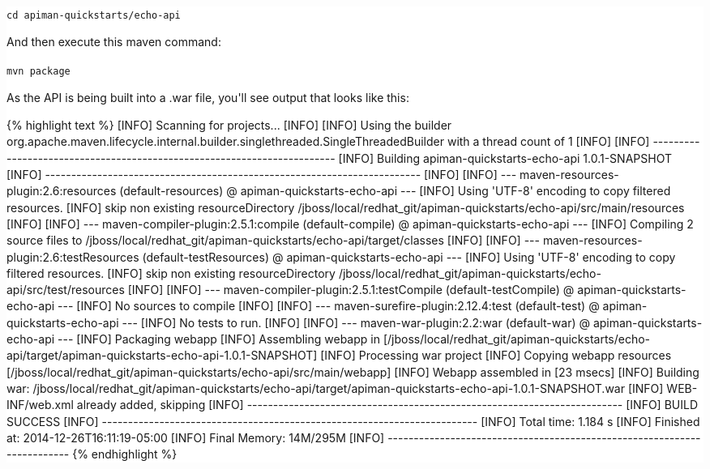     cd apiman-quickstarts/echo-api

And then execute this maven command:

    mvn package

As the API is being built into a .war file, you'll see output that looks like this:

{% highlight text %}
[INFO] Scanning for projects...
[INFO]
[INFO] Using the builder org.apache.maven.lifecycle.internal.builder.singlethreaded.SingleThreadedBuilder with a thread count of 1
[INFO]
[INFO] ------------------------------------------------------------------------
[INFO] Building apiman-quickstarts-echo-api 1.0.1-SNAPSHOT
[INFO] ------------------------------------------------------------------------
[INFO]
[INFO] --- maven-resources-plugin:2.6:resources (default-resources) @ apiman-quickstarts-echo-api ---
[INFO] Using 'UTF-8' encoding to copy filtered resources.
[INFO] skip non existing resourceDirectory /jboss/local/redhat_git/apiman-quickstarts/echo-api/src/main/resources
[INFO]
[INFO] --- maven-compiler-plugin:2.5.1:compile (default-compile) @ apiman-quickstarts-echo-api ---
[INFO] Compiling 2 source files to /jboss/local/redhat_git/apiman-quickstarts/echo-api/target/classes
[INFO]
[INFO] --- maven-resources-plugin:2.6:testResources (default-testResources) @ apiman-quickstarts-echo-api ---
[INFO] Using 'UTF-8' encoding to copy filtered resources.
[INFO] skip non existing resourceDirectory /jboss/local/redhat_git/apiman-quickstarts/echo-api/src/test/resources
[INFO]
[INFO] --- maven-compiler-plugin:2.5.1:testCompile (default-testCompile) @ apiman-quickstarts-echo-api ---
[INFO] No sources to compile
[INFO]
[INFO] --- maven-surefire-plugin:2.12.4:test (default-test) @ apiman-quickstarts-echo-api ---
[INFO] No tests to run.
[INFO]
[INFO] --- maven-war-plugin:2.2:war (default-war) @ apiman-quickstarts-echo-api ---
[INFO] Packaging webapp
[INFO] Assembling webapp in [/jboss/local/redhat_git/apiman-quickstarts/echo-api/target/apiman-quickstarts-echo-api-1.0.1-SNAPSHOT]
[INFO] Processing war project
[INFO] Copying webapp resources [/jboss/local/redhat_git/apiman-quickstarts/echo-api/src/main/webapp]
[INFO] Webapp assembled in [23 msecs]
[INFO] Building war: /jboss/local/redhat_git/apiman-quickstarts/echo-api/target/apiman-quickstarts-echo-api-1.0.1-SNAPSHOT.war
[INFO] WEB-INF/web.xml already added, skipping
[INFO] ------------------------------------------------------------------------
[INFO] BUILD SUCCESS
[INFO] ------------------------------------------------------------------------
[INFO] Total time: 1.184 s
[INFO] Finished at: 2014-12-26T16:11:19-05:00
[INFO] Final Memory: 14M/295M
[INFO] ------------------------------------------------------------------------
{% endhighlight %}
